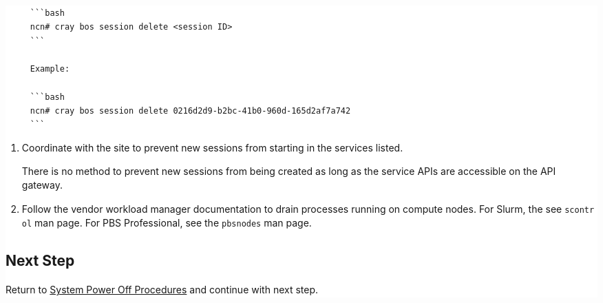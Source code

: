          ```bash
         ncn# cray bos session delete <session ID>
         ```

         Example:

         ```bash
         ncn# cray bos session delete 0216d2d9-b2bc-41b0-960d-165d2af7a742
         ```

1.  Coordinate with the site to prevent new sessions from starting in the services listed.

    There is no method to prevent new sessions from being created as long as the service APIs are accessible on the API gateway.

1.  Follow the vendor workload manager documentation to drain processes running on compute nodes. For Slurm, the see `scontrol` man page. For PBS Professional, see the `pbsnodes` man page.

## Next Step

Return to [System Power Off Procedures](System_Power_Off_Procedures.md) and continue with next step.
